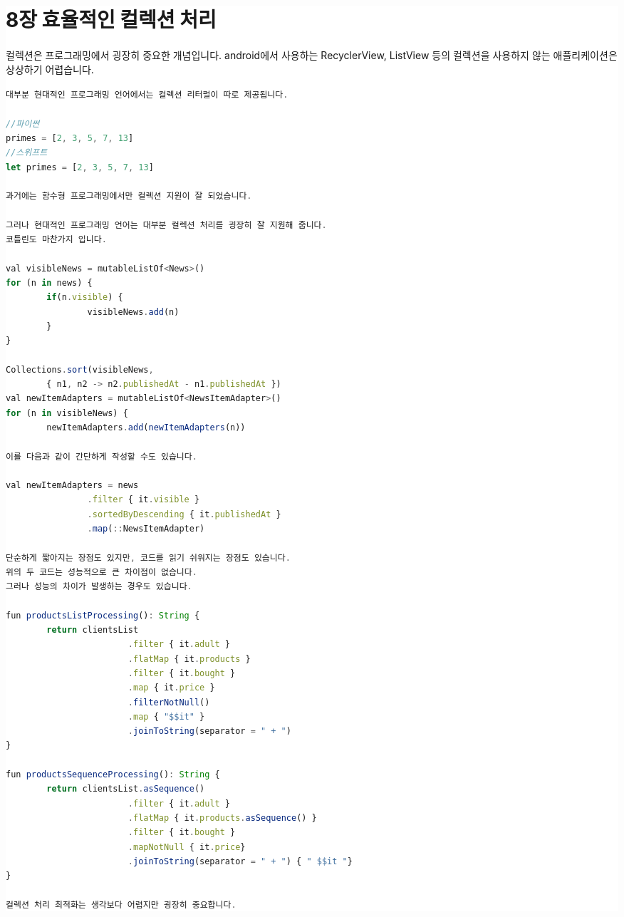 # 8장 효율적인 컬렉션 처리

컬렉션은 프로그래밍에서 굉장히 중요한 개념입니다.
 android에서 사용하는 RecyclerView, ListView 등의 컬렉션을 사용하지 않는 애플리케이션은 상상하기 어렵습니다.

```jsx
대부분 현대적인 프로그래밍 언어에서는 컬렉션 리터럴이 따로 제공됩니다.

//파이썬
primes = [2, 3, 5, 7, 13]
//스위프트
let primes = [2, 3, 5, 7, 13]

과거에는 함수형 프로그래밍에서만 컬렉션 지원이 잘 되었습니다.

그러나 현대적인 프로그래밍 언어는 대부분 컬렉션 처리를 굉장히 잘 지원해 줍니다.
코틀린도 마찬가지 입니다.

val visibleNews = mutableListOf<News>()
for (n in news) {
		if(n.visible) {
				visibleNews.add(n)
		}
}

Collections.sort(visibleNews,
		{ n1, n2 -> n2.publishedAt - n1.publishedAt })
val newItemAdapters = mutableListOf<NewsItemAdapter>()
for (n in visibleNews) {
		newItemAdapters.add(newItemAdapters(n))

이를 다음과 같이 간단하게 작성할 수도 있습니다.

val newItemAdapters = news
				.filter { it.visible }
				.sortedByDescending { it.publishedAt }
				.map(::NewsItemAdapter)

단순하게 짧아지는 장점도 있지만, 코드를 읽기 쉬워지는 장점도 있습니다.
위의 두 코드는 성능적으로 큰 차이점이 없습니다.
그러나 성능의 차이가 발생하는 경우도 있습니다.

fun productsListProcessing(): String {
		return clientsList
						.filter { it.adult }
						.flatMap { it.products }
						.filter { it.bought }
						.map { it.price }
						.filterNotNull()
						.map { "$$it" }
						.joinToString(separator = " + ")
}

fun productsSequenceProcessing(): String {
		return clientsList.asSequence()
						.filter { it.adult }
						.flatMap { it.products.asSequence() }
						.filter { it.bought }
						.mapNotNull { it.price}
						.joinToString(separator = " + ") { " $$it "}
}

컬렉션 처리 최적화는 생각보다 어렵지만 굉장히 중요합니다.
```